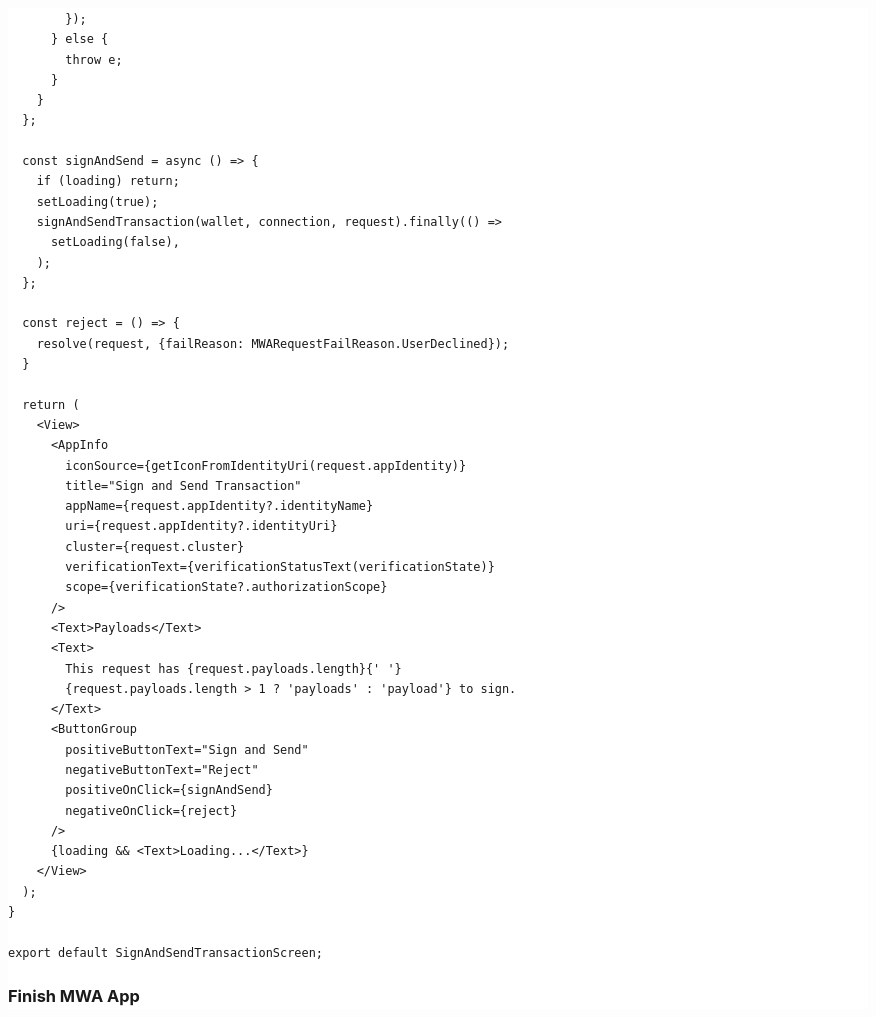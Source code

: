 ```tsx
        });
      } else {
        throw e;
      }
    }
  };

  const signAndSend = async () => {
    if (loading) return;
    setLoading(true);
    signAndSendTransaction(wallet, connection, request).finally(() =>
      setLoading(false),
    );
  };

  const reject = () => {
    resolve(request, {failReason: MWARequestFailReason.UserDeclined});
  }

  return (
    <View>
      <AppInfo
        iconSource={getIconFromIdentityUri(request.appIdentity)}
        title="Sign and Send Transaction"
        appName={request.appIdentity?.identityName}
        uri={request.appIdentity?.identityUri}
        cluster={request.cluster}
        verificationText={verificationStatusText(verificationState)}
        scope={verificationState?.authorizationScope}
      />
      <Text>Payloads</Text>
      <Text>
        This request has {request.payloads.length}{' '}
        {request.payloads.length > 1 ? 'payloads' : 'payload'} to sign.
      </Text>
      <ButtonGroup
        positiveButtonText="Sign and Send"
        negativeButtonText="Reject"
        positiveOnClick={signAndSend}
        negativeOnClick={reject}
      />
      {loading && <Text>Loading...</Text>}
    </View>
  );
}

export default SignAndSendTransactionScreen;
```

### Finish MWA App
